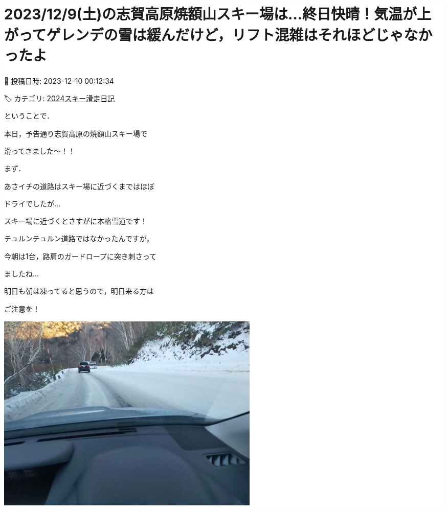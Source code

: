 # 2023/12/9(土)の志賀高原焼額山スキー場は…終日快晴！気温が上がってゲレンデの雪は緩んだけど，リフト混雑はそれほどじゃなかったよ

📅 投稿日時: 2023-12-10 00:12:34

🏷️ カテゴリ: [2024スキー滑走日記](c453f687e8a0f05679e95831d0a02cd0c.md)

ということで．


本日，予告通り志賀高原の焼額山スキー場で


滑ってきました～！！





まず．


あさイチの道路はスキー場に近づくまではほぼ


ドライでしたが…


スキー場に近づくとさすがに本格雪道です！


テュルンテュルン道路ではなかったんですが，


今朝は1台，路肩のガードロープに突き刺さって


ましたね…


明日も朝は凍ってると思うので，明日来る方は


ご注意を！




![f24845f868354a2452b76a4db05aa36c.jpg](images/f24845f868354a2452b76a4db05aa36c.jpg)
